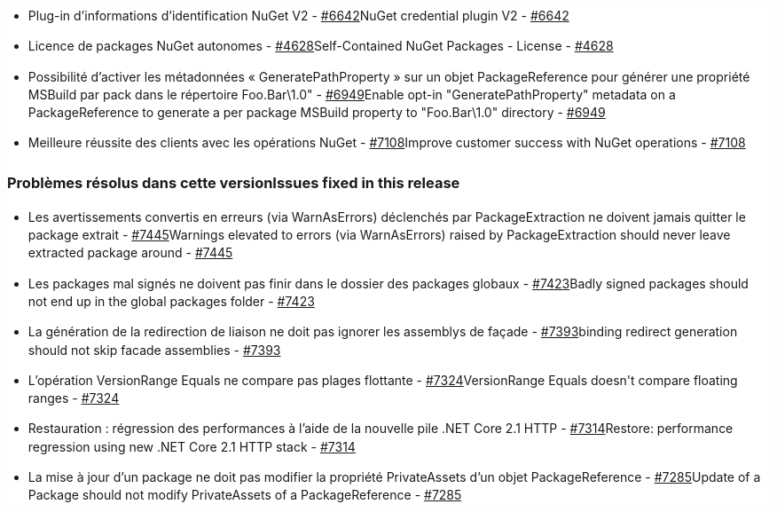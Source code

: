 * <span data-ttu-id="9ab3f-111">Plug-in d’informations d’identification NuGet V2 - [#6642](https://github.com/NuGet/Home/issues/6642)</span><span class="sxs-lookup"><span data-stu-id="9ab3f-111">NuGet credential plugin V2 - [#6642](https://github.com/NuGet/Home/issues/6642)</span></span>

* <span data-ttu-id="9ab3f-112">Licence de packages NuGet autonomes - [#4628](https://github.com/NuGet/Home/issues/4628)</span><span class="sxs-lookup"><span data-stu-id="9ab3f-112">Self-Contained NuGet Packages - License - [#4628](https://github.com/NuGet/Home/issues/4628)</span></span>

* <span data-ttu-id="9ab3f-113">Possibilité d’activer les métadonnées « GeneratePathProperty » sur un objet PackageReference pour générer une propriété MSBuild par pack dans le répertoire Foo.Bar\1.0\" - [#6949](https://github.com/NuGet/Home/issues/6949)</span><span class="sxs-lookup"><span data-stu-id="9ab3f-113">Enable opt-in "GeneratePathProperty" metadata on a PackageReference to generate a per package MSBuild property to "Foo.Bar\1.0\" directory - [#6949](https://github.com/NuGet/Home/issues/6949)</span></span>

* <span data-ttu-id="9ab3f-114">Meilleure réussite des clients avec les opérations NuGet - [#7108](https://github.com/NuGet/Home/issues/7108)</span><span class="sxs-lookup"><span data-stu-id="9ab3f-114">Improve customer success with NuGet operations - [#7108](https://github.com/NuGet/Home/issues/7108)</span></span>

### <a name="issues-fixed-in-this-release"></a><span data-ttu-id="9ab3f-115">Problèmes résolus dans cette version</span><span class="sxs-lookup"><span data-stu-id="9ab3f-115">Issues fixed in this release</span></span>

* <span data-ttu-id="9ab3f-116">Les avertissements convertis en erreurs (via WarnAsErrors) déclenchés par PackageExtraction ne doivent jamais quitter le package extrait - [#7445](https://github.com/NuGet/Home/issues/7445)</span><span class="sxs-lookup"><span data-stu-id="9ab3f-116">Warnings elevated to errors (via WarnAsErrors) raised by PackageExtraction should never leave extracted package around - [#7445](https://github.com/NuGet/Home/issues/7445)</span></span>

* <span data-ttu-id="9ab3f-117">Les packages mal signés ne doivent pas finir dans le dossier des packages globaux - [#7423](https://github.com/NuGet/Home/issues/7423)</span><span class="sxs-lookup"><span data-stu-id="9ab3f-117">Badly signed packages should not end up in the global packages folder - [#7423](https://github.com/NuGet/Home/issues/7423)</span></span>

* <span data-ttu-id="9ab3f-118">La génération de la redirection de liaison ne doit pas ignorer les assemblys de façade - [#7393](https://github.com/NuGet/Home/issues/7393)</span><span class="sxs-lookup"><span data-stu-id="9ab3f-118">binding redirect generation should not skip facade assemblies - [#7393](https://github.com/NuGet/Home/issues/7393)</span></span>

* <span data-ttu-id="9ab3f-119">L’opération VersionRange Equals ne compare pas plages flottante - [#7324](https://github.com/NuGet/Home/issues/7324)</span><span class="sxs-lookup"><span data-stu-id="9ab3f-119">VersionRange Equals doesn't compare floating ranges - [#7324](https://github.com/NuGet/Home/issues/7324)</span></span>

* <span data-ttu-id="9ab3f-120">Restauration : régression des performances à l’aide de la nouvelle pile .NET Core 2.1 HTTP - [#7314](https://github.com/NuGet/Home/issues/7314)</span><span class="sxs-lookup"><span data-stu-id="9ab3f-120">Restore:  performance regression using new .NET Core 2.1 HTTP stack - [#7314](https://github.com/NuGet/Home/issues/7314)</span></span>

* <span data-ttu-id="9ab3f-121">La mise à jour d’un package ne doit pas modifier la propriété PrivateAssets d’un objet PackageReference - [#7285](https://github.com/NuGet/Home/issues/7285)</span><span class="sxs-lookup"><span data-stu-id="9ab3f-121">Update of a Package should not modify PrivateAssets of a PackageReference - [#7285](https://github.com/NuGet/Home/issues/7285)</span></span>
